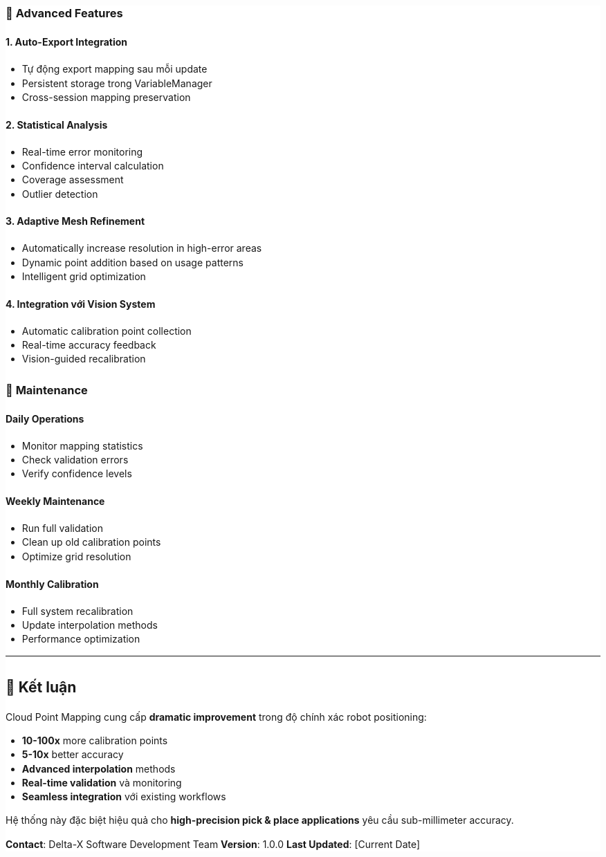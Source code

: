 ### 🚀 **Advanced Features**

#### **1. Auto-Export Integration**
- Tự động export mapping sau mỗi update
- Persistent storage trong VariableManager
- Cross-session mapping preservation

#### **2. Statistical Analysis**
- Real-time error monitoring
- Confidence interval calculation
- Coverage assessment
- Outlier detection

#### **3. Adaptive Mesh Refinement**
- Automatically increase resolution in high-error areas
- Dynamic point addition based on usage patterns
- Intelligent grid optimization

#### **4. Integration với Vision System**
- Automatic calibration point collection
- Real-time accuracy feedback
- Vision-guided recalibration

### 📝 **Maintenance**

#### **Daily Operations**
- Monitor mapping statistics
- Check validation errors
- Verify confidence levels

#### **Weekly Maintenance**
- Run full validation
- Clean up old calibration points
- Optimize grid resolution

#### **Monthly Calibration**
- Full system recalibration
- Update interpolation methods
- Performance optimization

---

## 🎯 **Kết luận**

Cloud Point Mapping cung cấp **dramatic improvement** trong độ chính xác robot positioning:

- **10-100x** more calibration points
- **5-10x** better accuracy
- **Advanced interpolation** methods
- **Real-time validation** và monitoring
- **Seamless integration** với existing workflows

Hệ thống này đặc biệt hiệu quả cho **high-precision pick & place applications** yêu cầu sub-millimeter accuracy.

**Contact**: Delta-X Software Development Team
**Version**: 1.0.0
**Last Updated**: [Current Date] 
